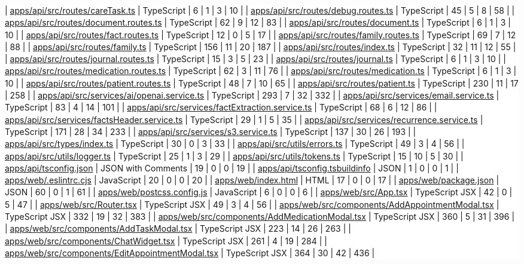 | [apps/api/src/routes/careTask.ts](/apps/api/src/routes/careTask.ts) | TypeScript | 6 | 1 | 3 | 10 |
| [apps/api/src/routes/debug.routes.ts](/apps/api/src/routes/debug.routes.ts) | TypeScript | 45 | 5 | 8 | 58 |
| [apps/api/src/routes/document.routes.ts](/apps/api/src/routes/document.routes.ts) | TypeScript | 62 | 9 | 12 | 83 |
| [apps/api/src/routes/document.ts](/apps/api/src/routes/document.ts) | TypeScript | 6 | 1 | 3 | 10 |
| [apps/api/src/routes/fact.routes.ts](/apps/api/src/routes/fact.routes.ts) | TypeScript | 12 | 0 | 5 | 17 |
| [apps/api/src/routes/family.routes.ts](/apps/api/src/routes/family.routes.ts) | TypeScript | 69 | 7 | 12 | 88 |
| [apps/api/src/routes/family.ts](/apps/api/src/routes/family.ts) | TypeScript | 156 | 11 | 20 | 187 |
| [apps/api/src/routes/index.ts](/apps/api/src/routes/index.ts) | TypeScript | 32 | 11 | 12 | 55 |
| [apps/api/src/routes/journal.routes.ts](/apps/api/src/routes/journal.routes.ts) | TypeScript | 15 | 3 | 5 | 23 |
| [apps/api/src/routes/journal.ts](/apps/api/src/routes/journal.ts) | TypeScript | 6 | 1 | 3 | 10 |
| [apps/api/src/routes/medication.routes.ts](/apps/api/src/routes/medication.routes.ts) | TypeScript | 62 | 3 | 11 | 76 |
| [apps/api/src/routes/medication.ts](/apps/api/src/routes/medication.ts) | TypeScript | 6 | 1 | 3 | 10 |
| [apps/api/src/routes/patient.routes.ts](/apps/api/src/routes/patient.routes.ts) | TypeScript | 48 | 7 | 10 | 65 |
| [apps/api/src/routes/patient.ts](/apps/api/src/routes/patient.ts) | TypeScript | 230 | 11 | 17 | 258 |
| [apps/api/src/services/ai/openai.service.ts](/apps/api/src/services/ai/openai.service.ts) | TypeScript | 293 | 7 | 32 | 332 |
| [apps/api/src/services/email.service.ts](/apps/api/src/services/email.service.ts) | TypeScript | 83 | 4 | 14 | 101 |
| [apps/api/src/services/factExtraction.service.ts](/apps/api/src/services/factExtraction.service.ts) | TypeScript | 68 | 6 | 12 | 86 |
| [apps/api/src/services/factsHeader.service.ts](/apps/api/src/services/factsHeader.service.ts) | TypeScript | 29 | 1 | 5 | 35 |
| [apps/api/src/services/recurrence.service.ts](/apps/api/src/services/recurrence.service.ts) | TypeScript | 171 | 28 | 34 | 233 |
| [apps/api/src/services/s3.service.ts](/apps/api/src/services/s3.service.ts) | TypeScript | 137 | 30 | 26 | 193 |
| [apps/api/src/types/index.ts](/apps/api/src/types/index.ts) | TypeScript | 30 | 0 | 3 | 33 |
| [apps/api/src/utils/errors.ts](/apps/api/src/utils/errors.ts) | TypeScript | 49 | 3 | 4 | 56 |
| [apps/api/src/utils/logger.ts](/apps/api/src/utils/logger.ts) | TypeScript | 25 | 1 | 3 | 29 |
| [apps/api/src/utils/tokens.ts](/apps/api/src/utils/tokens.ts) | TypeScript | 15 | 10 | 5 | 30 |
| [apps/api/tsconfig.json](/apps/api/tsconfig.json) | JSON with Comments | 19 | 0 | 0 | 19 |
| [apps/api/tsconfig.tsbuildinfo](/apps/api/tsconfig.tsbuildinfo) | JSON | 1 | 0 | 0 | 1 |
| [apps/web/.eslintrc.cjs](/apps/web/.eslintrc.cjs) | JavaScript | 20 | 0 | 0 | 20 |
| [apps/web/index.html](/apps/web/index.html) | HTML | 17 | 0 | 0 | 17 |
| [apps/web/package.json](/apps/web/package.json) | JSON | 60 | 0 | 1 | 61 |
| [apps/web/postcss.config.js](/apps/web/postcss.config.js) | JavaScript | 6 | 0 | 0 | 6 |
| [apps/web/src/App.tsx](/apps/web/src/App.tsx) | TypeScript JSX | 42 | 0 | 5 | 47 |
| [apps/web/src/Router.tsx](/apps/web/src/Router.tsx) | TypeScript JSX | 49 | 3 | 4 | 56 |
| [apps/web/src/components/AddAppointmentModal.tsx](/apps/web/src/components/AddAppointmentModal.tsx) | TypeScript JSX | 332 | 19 | 32 | 383 |
| [apps/web/src/components/AddMedicationModal.tsx](/apps/web/src/components/AddMedicationModal.tsx) | TypeScript JSX | 360 | 5 | 31 | 396 |
| [apps/web/src/components/AddTaskModal.tsx](/apps/web/src/components/AddTaskModal.tsx) | TypeScript JSX | 223 | 14 | 26 | 263 |
| [apps/web/src/components/ChatWidget.tsx](/apps/web/src/components/ChatWidget.tsx) | TypeScript JSX | 261 | 4 | 19 | 284 |
| [apps/web/src/components/EditAppointmentModal.tsx](/apps/web/src/components/EditAppointmentModal.tsx) | TypeScript JSX | 364 | 30 | 42 | 436 |